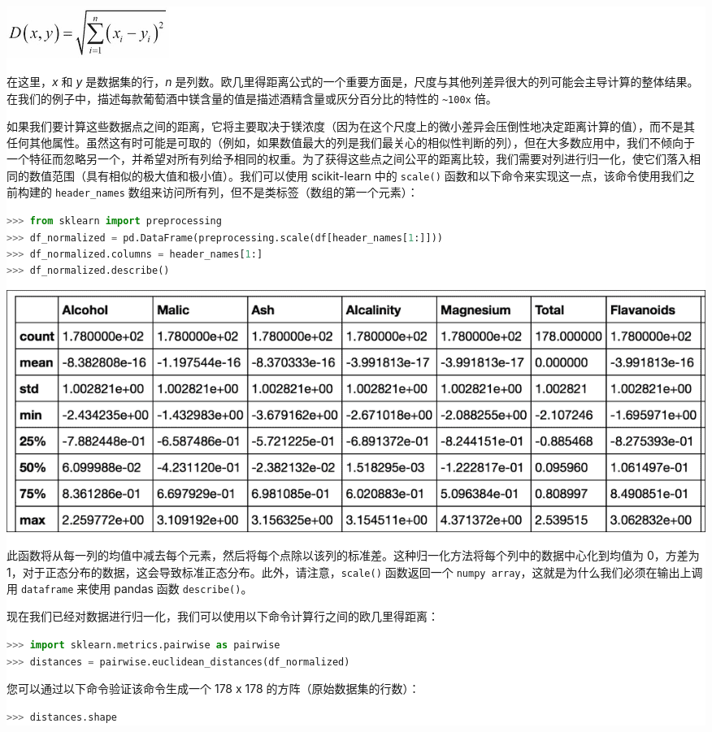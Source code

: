 ![数值距离度量](img/B04881_03_04.jpg)

在这里，*x* 和 *y* 是数据集的行，*n* 是列数。欧几里得距离公式的一个重要方面是，尺度与其他列差异很大的列可能会主导计算的整体结果。在我们的例子中，描述每款葡萄酒中镁含量的值是描述酒精含量或灰分百分比的特性的 `~100x` 倍。

如果我们要计算这些数据点之间的距离，它将主要取决于镁浓度（因为在这个尺度上的微小差异会压倒性地决定距离计算的值），而不是其任何其他属性。虽然这有时可能是可取的（例如，如果数值最大的列是我们最关心的相似性判断的列），但在大多数应用中，我们不倾向于一个特征而忽略另一个，并希望对所有列给予相同的权重。为了获得这些点之间公平的距离比较，我们需要对列进行归一化，使它们落入相同的数值范围（具有相似的极大值和极小值）。我们可以使用 scikit-learn 中的 `scale()` 函数和以下命令来实现这一点，该命令使用我们之前构建的 `header_names` 数组来访问所有列，但不是类标签（数组的第一个元素）：

```py
>>> from sklearn import preprocessing
>>> df_normalized = pd.DataFrame(preprocessing.scale(df[header_names[1:]]))
>>> df_normalized.columns = header_names[1:]
>>> df_normalized.describe()

```

![数值距离度量](img/B04881_03_03.jpg)

此函数将从每一列的均值中减去每个元素，然后将每个点除以该列的标准差。这种归一化方法将每个列中的数据中心化到均值为 0，方差为 1，对于正态分布的数据，这会导致标准正态分布。此外，请注意，`scale()` 函数返回一个 `numpy array`，这就是为什么我们必须在输出上调用 `dataframe` 来使用 pandas 函数 `describe()`。

现在我们已经对数据进行归一化，我们可以使用以下命令计算行之间的欧几里得距离：

```py
>>> import sklearn.metrics.pairwise as pairwise
>>> distances = pairwise.euclidean_distances(df_normalized)

```

您可以通过以下命令验证该命令生成一个 178 x 178 的方阵（原始数据集的行数）：

```py
>>> distances.shape

```
